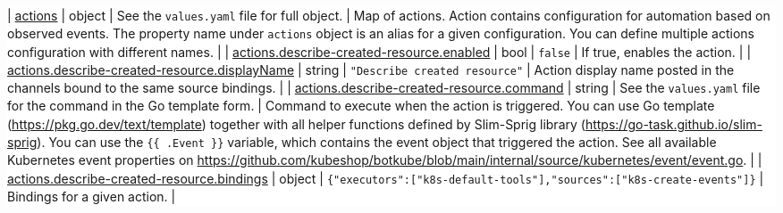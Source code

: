 | [actions](https://github.com/kubeshop/botkube/blob/release-1.4/helm/botkube/values.yaml#L91)                                                                                                  | object | See the `values.yaml` file for full object.                                                                                                                                                                                                                                                                                                                                                                                                                                                                      | Map of actions. Action contains configuration for automation based on observed events. The property name under `actions` object is an alias for a given configuration. You can define multiple actions configuration with different names.                                                                                                                                                                                                                         |
| [actions.describe-created-resource.enabled](https://github.com/kubeshop/botkube/blob/release-1.4/helm/botkube/values.yaml#L94)                                                                | bool   | `false`                                                                                                                                                                                                                                                                                                                                                                                                                                                                                                          | If true, enables the action.                                                                                                                                                                                                                                                                                                                                                                                                                                       |
| [actions.describe-created-resource.displayName](https://github.com/kubeshop/botkube/blob/release-1.4/helm/botkube/values.yaml#L96)                                                            | string | `"Describe created resource"`                                                                                                                                                                                                                                                                                                                                                                                                                                                                                    | Action display name posted in the channels bound to the same source bindings.                                                                                                                                                                                                                                                                                                                                                                                      |
| [actions.describe-created-resource.command](https://github.com/kubeshop/botkube/blob/release-1.4/helm/botkube/values.yaml#L101)                                                               | string | See the `values.yaml` file for the command in the Go template form.                                                                                                                                                                                                                                                                                                                                                                                                                                              | Command to execute when the action is triggered. You can use Go template (https://pkg.go.dev/text/template) together with all helper functions defined by Slim-Sprig library (https://go-task.github.io/slim-sprig). You can use the `{{ .Event }}` variable, which contains the event object that triggered the action. See all available Kubernetes event properties on https://github.com/kubeshop/botkube/blob/main/internal/source/kubernetes/event/event.go. |
| [actions.describe-created-resource.bindings](https://github.com/kubeshop/botkube/blob/release-1.4/helm/botkube/values.yaml#L104)                                                              | object | `{"executors":["k8s-default-tools"],"sources":["k8s-create-events"]}`                                                                                                                                                                                                                                                                                                                                                                                                                                            | Bindings for a given action.                                                                                                                                                                                                                                                                                                                                                                                                                                       |